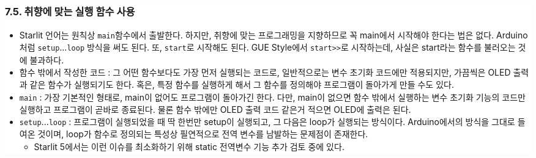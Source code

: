 ### 7.5. 취향에 맞는 실행 함수 사용
- Starlit 언어는 원칙상 `main`함수에서 출발한다. 하지만, 취향에 맞는 프로그래밍을 지향하므로 꼭 main에서 시작해야 한다는 법은 없다. Arduino처럼 `setup`...`loop` 방식을 써도 된다. 또, `start`로 시작해도 된다. GUE Style에서 `start>>`로 시작하는데, 사실은 start라는 함수를 불러오는 것에 불과하다.
- 함수 밖에서 작성한 코드 : 그 어떤 함수보다도 가장 먼저 실행되는 코드로, 일반적으로는 변수 초기화 코드에만 적용되지만, 가끔씩은 OLED 출력과 같은 함수가 실행되기도 한다. 혹은, 특정 함수를 실행하게 해서 그 함수를 정의해야 프로그램이 돌아가게 만들 수도 있다.
- `main` : 가장 기본적인 형태로, main이 없어도 프로그램이 돌아가긴 한다. 다만, main이 없으면 함수 밖에서 실행하는 변수 초기화 기능의 코드만 실행하고 프로그램이 곧바로 종료된다. 물론 함수 밖에만 OLED 출력 코드 같은거 적으면 OLED에 출력은 된다.
- `setup`...`loop` : 프로그램이 실행되었을 때 딱 한번만 setup이 실행되고, 그 다음은 loop가 실행되는 방식이다. Arduino에서의 방식을 그대로 들여온 것이며, loop가 함수로 정의되는 특성상 필연적으로 전역 변수를 남발하는 문제점이 존재한다.
  - Starlit 5에서는 이런 이슈를 최소화하기 위해 static 전역변수 기능 추가 검토 중에 있다.

